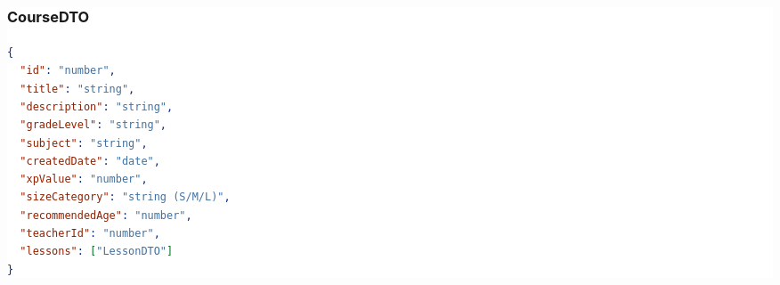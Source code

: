 ### CourseDTO
```json
{
  "id": "number",
  "title": "string",
  "description": "string",
  "gradeLevel": "string",
  "subject": "string",
  "createdDate": "date",
  "xpValue": "number",
  "sizeCategory": "string (S/M/L)",
  "recommendedAge": "number",
  "teacherId": "number",
  "lessons": ["LessonDTO"]
}
```